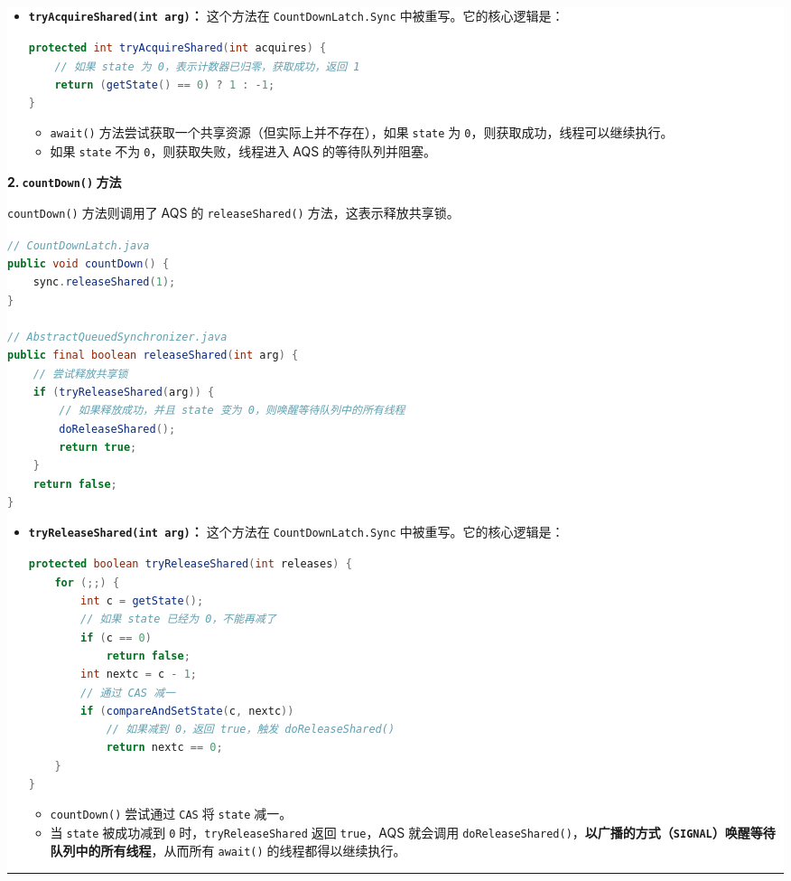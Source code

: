   * **`tryAcquireShared(int arg)`：** 这个方法在 `CountDownLatch.Sync` 中被重写。它的核心逻辑是：
    ```java
    protected int tryAcquireShared(int acquires) {
        // 如果 state 为 0，表示计数器已归零，获取成功，返回 1
        return (getState() == 0) ? 1 : -1;
    }
    ```
      * `await()` 方法尝试获取一个共享资源（但实际上并不存在），如果 `state` 为 `0`，则获取成功，线程可以继续执行。
      * 如果 `state` 不为 `0`，则获取失败，线程进入 AQS 的等待队列并阻塞。

**2. `countDown()` 方法**

`countDown()` 方法则调用了 AQS 的 `releaseShared()` 方法，这表示释放共享锁。

```java
// CountDownLatch.java
public void countDown() {
    sync.releaseShared(1);
}

// AbstractQueuedSynchronizer.java
public final boolean releaseShared(int arg) {
    // 尝试释放共享锁
    if (tryReleaseShared(arg)) {
        // 如果释放成功，并且 state 变为 0，则唤醒等待队列中的所有线程
        doReleaseShared();
        return true;
    }
    return false;
}
```

  * **`tryReleaseShared(int arg)`：** 这个方法在 `CountDownLatch.Sync` 中被重写。它的核心逻辑是：
    ```java
    protected boolean tryReleaseShared(int releases) {
        for (;;) {
            int c = getState();
            // 如果 state 已经为 0，不能再减了
            if (c == 0)
                return false;
            int nextc = c - 1;
            // 通过 CAS 减一
            if (compareAndSetState(c, nextc))
                // 如果减到 0，返回 true，触发 doReleaseShared()
                return nextc == 0;
        }
    }
    ```
      * `countDown()` 尝试通过 `CAS` 将 `state` 减一。
      * 当 `state` 被成功减到 `0` 时，`tryReleaseShared` 返回 `true`，AQS 就会调用 `doReleaseShared()`，**以广播的方式（`SIGNAL`）唤醒等待队列中的所有线程**，从而所有 `await()` 的线程都得以继续执行。

-----
